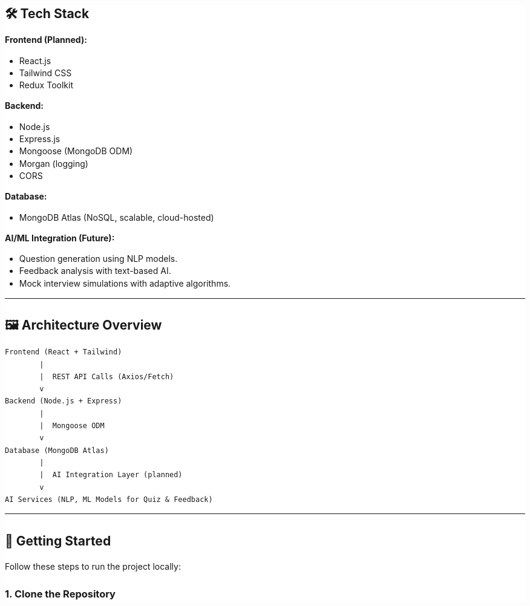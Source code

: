 
## 🛠️ Tech Stack

**Frontend (Planned):**

- React.js
- Tailwind CSS
- Redux Toolkit

**Backend:**

- Node.js
- Express.js
- Mongoose (MongoDB ODM)
- Morgan (logging)
- CORS

**Database:**

- MongoDB Atlas (NoSQL, scalable, cloud-hosted)

**AI/ML Integration (Future):**

- Question generation using NLP models.
- Feedback analysis with text-based AI.
- Mock interview simulations with adaptive algorithms.

---

## 🖼️ Architecture Overview

```
Frontend (React + Tailwind)
        |
        |  REST API Calls (Axios/Fetch)
        v
Backend (Node.js + Express)
        |
        |  Mongoose ODM
        v
Database (MongoDB Atlas)
        |
        |  AI Integration Layer (planned)
        v
AI Services (NLP, ML Models for Quiz & Feedback)
```

---

## 🚀 Getting Started

Follow these steps to run the project locally:

### 1. Clone the Repository
